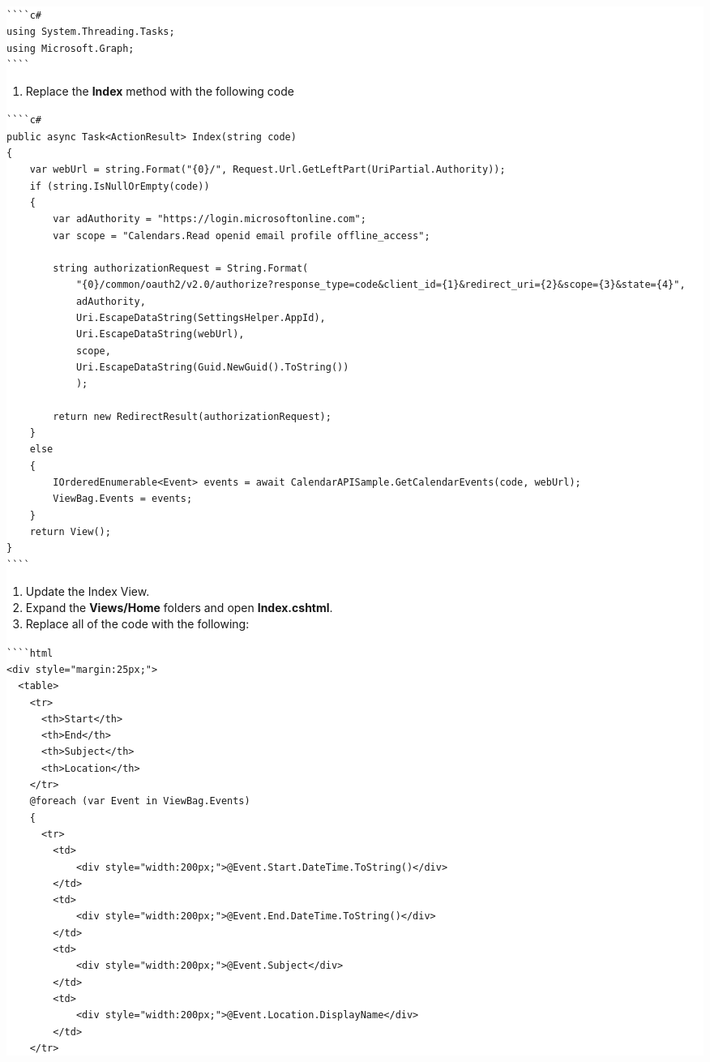     ````c#	
	using System.Threading.Tasks;
	using Microsoft.Graph;
    ````

  1. Replace the **Index** method with the following code
  
    ````c#
    public async Task<ActionResult> Index(string code)
    {
        var webUrl = string.Format("{0}/", Request.Url.GetLeftPart(UriPartial.Authority));
        if (string.IsNullOrEmpty(code))
        {
            var adAuthority = "https://login.microsoftonline.com";
            var scope = "Calendars.Read openid email profile offline_access";

            string authorizationRequest = String.Format(
                "{0}/common/oauth2/v2.0/authorize?response_type=code&client_id={1}&redirect_uri={2}&scope={3}&state={4}",
                adAuthority,
                Uri.EscapeDataString(SettingsHelper.AppId),
                Uri.EscapeDataString(webUrl),
                scope,
                Uri.EscapeDataString(Guid.NewGuid().ToString())
                );

            return new RedirectResult(authorizationRequest);
        }
        else
        {
            IOrderedEnumerable<Event> events = await CalendarAPISample.GetCalendarEvents(code, webUrl);
            ViewBag.Events = events;
        }
        return View();
    }
    ````

1. Update the Index View.
  1. Expand the **Views/Home** folders and open **Index.cshtml**.
  1. Replace all of the code with the following:

    ````html
    <div style="margin:25px;">
      <table>
        <tr>
          <th>Start</th>
          <th>End</th>
          <th>Subject</th>
          <th>Location</th>
        </tr>
        @foreach (var Event in ViewBag.Events)
        {
          <tr>
            <td>
                <div style="width:200px;">@Event.Start.DateTime.ToString()</div>
            </td>
            <td>
                <div style="width:200px;">@Event.End.DateTime.ToString()</div>
            </td>
            <td>
                <div style="width:200px;">@Event.Subject</div>
            </td>
            <td>
                <div style="width:200px;">@Event.Location.DisplayName</div>
            </td>
        </tr>